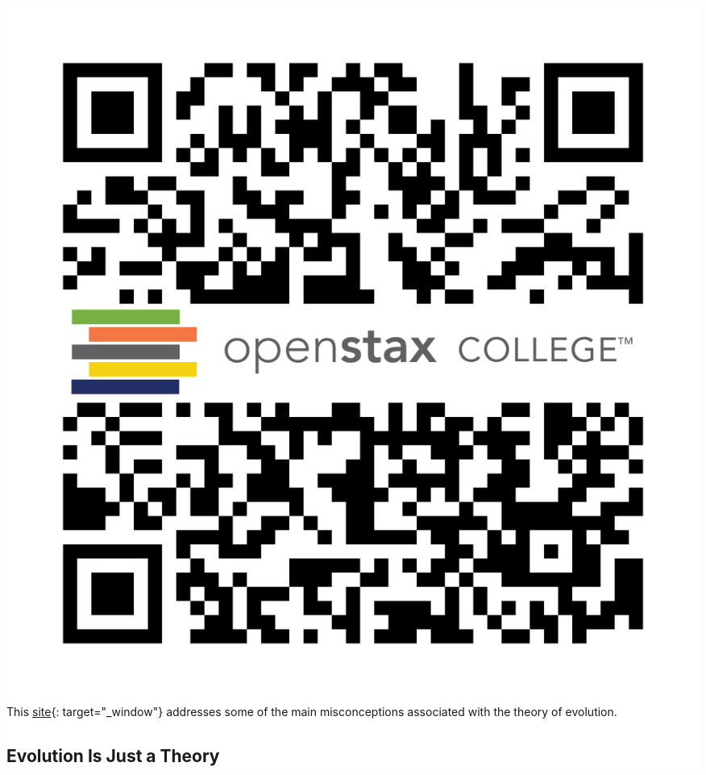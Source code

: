 <span data-type="media" data-alt="QR Code representing a URL"> ![QR Code representing a URL](../resources/misconceptions.png) </span>
This [site][2]{: target="_window"} addresses some of the main misconceptions associated with the theory of evolution.

</div>

## Evolution Is Just a Theory


[1]: http://openstaxcollege.org/l/bone_structures
[2]: http://openstaxcollege.org/l/misconceptions